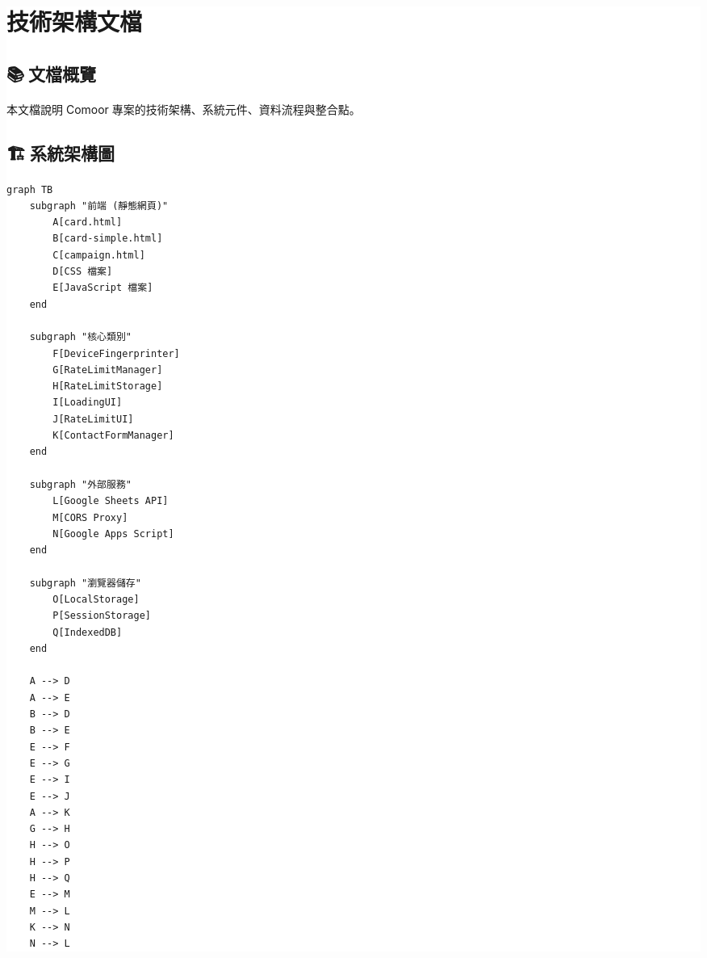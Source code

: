 # 技術架構文檔

## 📚 文檔概覽

本文檔說明 Comoor 專案的技術架構、系統元件、資料流程與整合點。

## 🏗️ 系統架構圖

```mermaid
graph TB
    subgraph "前端 (靜態網頁)"
        A[card.html]
        B[card-simple.html]
        C[campaign.html]
        D[CSS 檔案]
        E[JavaScript 檔案]
    end

    subgraph "核心類別"
        F[DeviceFingerprinter]
        G[RateLimitManager]
        H[RateLimitStorage]
        I[LoadingUI]
        J[RateLimitUI]
        K[ContactFormManager]
    end

    subgraph "外部服務"
        L[Google Sheets API]
        M[CORS Proxy]
        N[Google Apps Script]
    end

    subgraph "瀏覽器儲存"
        O[LocalStorage]
        P[SessionStorage]
        Q[IndexedDB]
    end

    A --> D
    A --> E
    B --> D
    B --> E
    E --> F
    E --> G
    E --> I
    E --> J
    A --> K
    G --> H
    H --> O
    H --> P
    H --> Q
    E --> M
    M --> L
    K --> N
    N --> L
```
